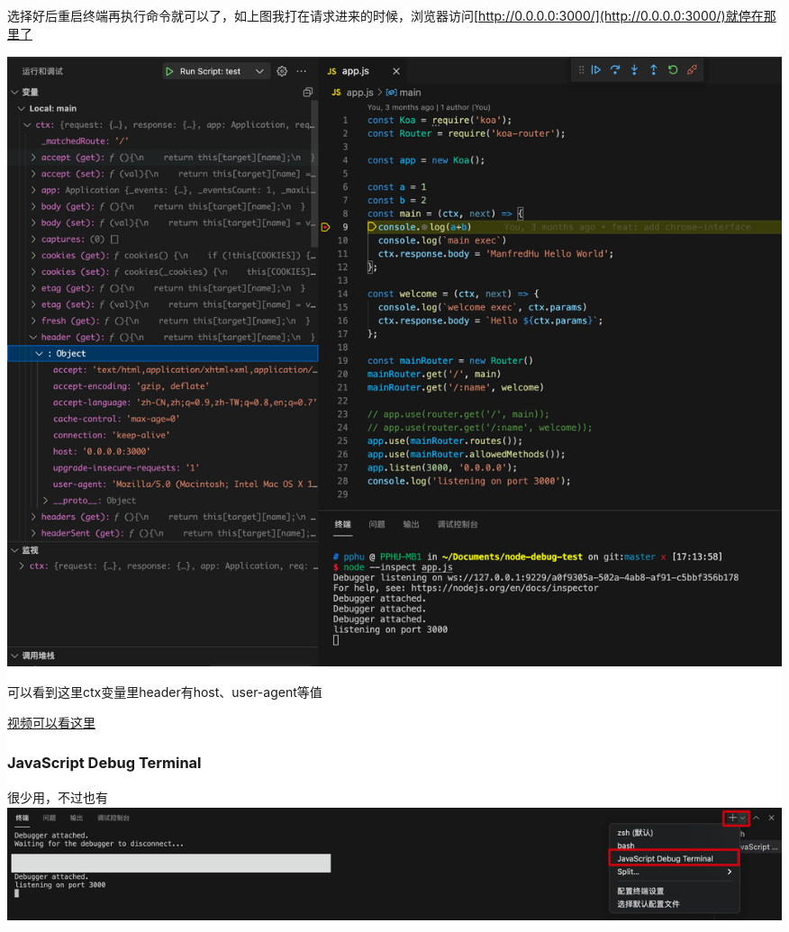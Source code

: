 选择好后重启终端再执行命令就可以了，如上图我打在请求进来的时候，浏览器访问[http://0.0.0.0:3000/](http://0.0.0.0:3000/)就停在那里了

![](https://raw.githubusercontent.com/ManfredHu/manfredHu.github.io/master/images/ppl/m9Vi09.png)

可以看到这里ctx变量里header有host、user-agent等值

[视频可以看这里](https://www.youtube.com/watch?v=GHaf5iBRoD4)

### JavaScript Debug Terminal
很少用，不过也有
![](https://raw.githubusercontent.com/ManfredHu/manfredHu.github.io/master/images/ppl/7qRuVZ.png)
